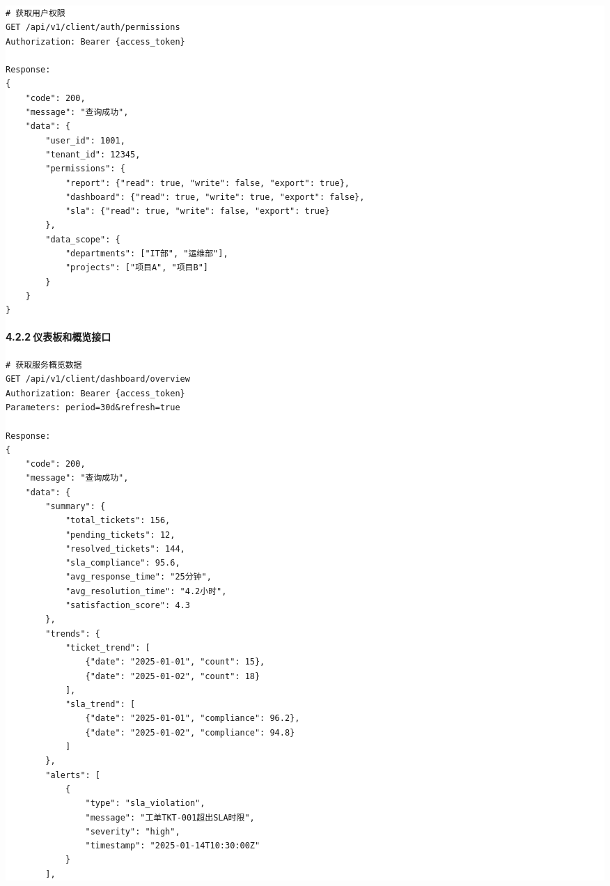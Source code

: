 ```http
# 获取用户权限
GET /api/v1/client/auth/permissions
Authorization: Bearer {access_token}

Response:
{
    "code": 200,
    "message": "查询成功",
    "data": {
        "user_id": 1001,
        "tenant_id": 12345,
        "permissions": {
            "report": {"read": true, "write": false, "export": true},
            "dashboard": {"read": true, "write": true, "export": false},
            "sla": {"read": true, "write": false, "export": true}
        },
        "data_scope": {
            "departments": ["IT部", "运维部"],
            "projects": ["项目A", "项目B"]
        }
    }
}
```

#### 4.2.2 仪表板和概览接口
```http
# 获取服务概览数据
GET /api/v1/client/dashboard/overview
Authorization: Bearer {access_token}
Parameters: period=30d&refresh=true

Response:
{
    "code": 200,
    "message": "查询成功",
    "data": {
        "summary": {
            "total_tickets": 156,
            "pending_tickets": 12,
            "resolved_tickets": 144,
            "sla_compliance": 95.6,
            "avg_response_time": "25分钟",
            "avg_resolution_time": "4.2小时",
            "satisfaction_score": 4.3
        },
        "trends": {
            "ticket_trend": [
                {"date": "2025-01-01", "count": 15},
                {"date": "2025-01-02", "count": 18}
            ],
            "sla_trend": [
                {"date": "2025-01-01", "compliance": 96.2},
                {"date": "2025-01-02", "compliance": 94.8}
            ]
        },
        "alerts": [
            {
                "type": "sla_violation",
                "message": "工单TKT-001超出SLA时限",
                "severity": "high",
                "timestamp": "2025-01-14T10:30:00Z"
            }
        ],
```
